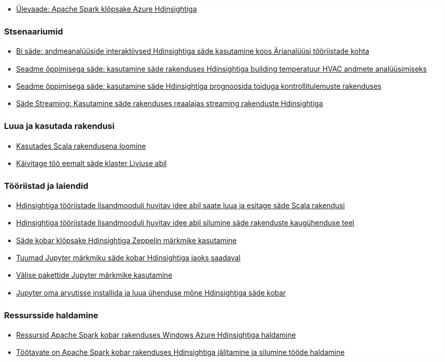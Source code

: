 
* [Ülevaade: Apache Spark klõpsake Azure Hdinsightiga](hdinsight-apache-spark-overview.md)

### <a name="scenarios"></a>Stsenaariumid

* [Bi säde: andmeanalüüside interaktiivsed Hdinsightiga säde kasutamine koos Ärianalüüsi tööriistade kohta](hdinsight-apache-spark-use-bi-tools.md)

* [Seadme õppimisega säde: kasutamine säde rakenduses Hdinsightiga building temperatuur HVAC andmete analüüsimiseks](hdinsight-apache-spark-ipython-notebook-machine-learning.md)

* [Seadme õppimisega säde: kasutamine säde Hdinsightiga prognoosida toiduga kontrollitulemuste rakenduses](hdinsight-apache-spark-machine-learning-mllib-ipython.md)

* [Säde Streaming: Kasutamine säde rakenduses reaalajas streaming rakenduste Hdinsightiga](hdinsight-apache-spark-eventhub-streaming.md)

### <a name="create-and-run-applications"></a>Luua ja kasutada rakendusi

* [Kasutades Scala rakendusena loomine](hdinsight-apache-spark-create-standalone-application.md)

* [Käivitage töö eemalt säde klaster Liviuse abil](hdinsight-apache-spark-livy-rest-interface.md)

### <a name="tools-and-extensions"></a>Tööriistad ja laiendid

* [Hdinsightiga tööriistade lisandmooduli huvitav idee abil saate luua ja esitage säde Scala rakendusi](hdinsight-apache-spark-intellij-tool-plugin.md)

* [Hdinsightiga tööriistade lisandmooduli huvitav idee abil silumine säde rakenduste kaugühenduse teel](hdinsight-apache-spark-intellij-tool-plugin-debug-jobs-remotely.md)

* [Säde kobar klõpsake Hdinsightiga Zeppelin märkmike kasutamine](hdinsight-apache-spark-use-zeppelin-notebook.md)

* [Tuumad Jupyter märkmiku säde kobar Hdinsightiga jaoks saadaval](hdinsight-apache-spark-jupyter-notebook-kernels.md)

* [Välise pakettide Jupyter märkmike kasutamine](hdinsight-apache-spark-jupyter-notebook-use-external-packages.md)

* [Jupyter oma arvutisse installida ja luua ühenduse mõne Hdinsightiga säde kobar](hdinsight-apache-spark-jupyter-notebook-install-locally.md)

### <a name="manage-resources"></a>Ressursside haldamine

* [Ressursid Apache Spark kobar rakenduses Windows Azure Hdinsightiga haldamine](hdinsight-apache-spark-resource-manager.md)

* [Töötavate on Apache Spark kobar rakenduses Hdinsightiga jälitamine ja silumine tööde haldamine](hdinsight-apache-spark-job-debugging.md)

